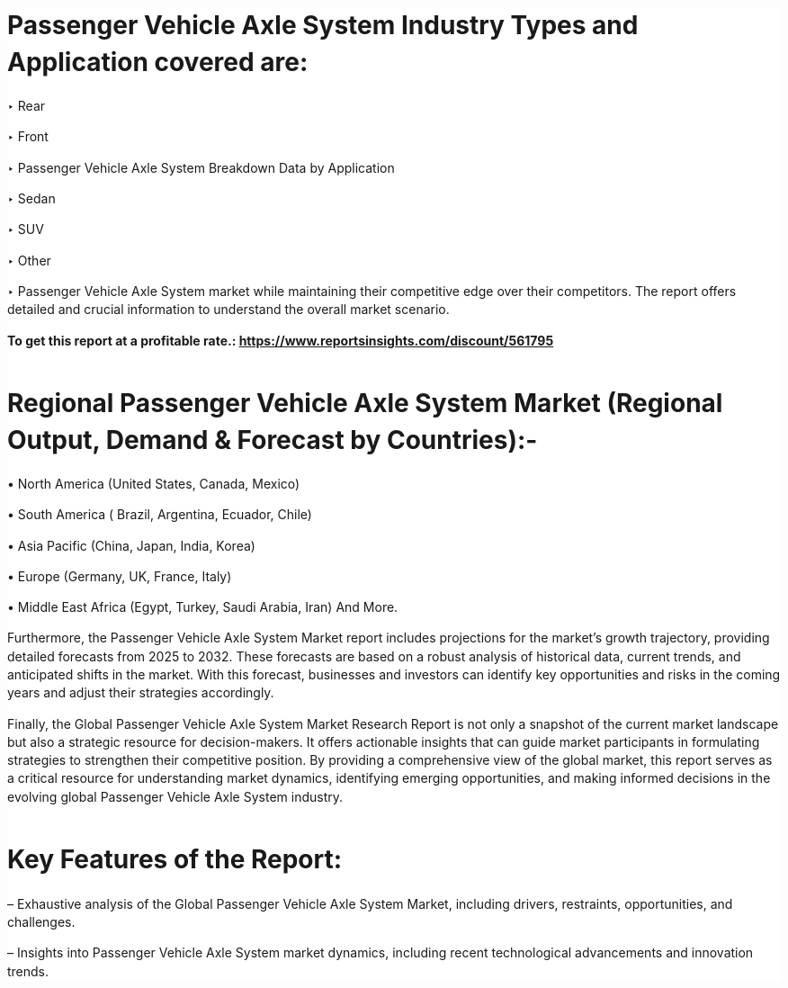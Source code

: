 # <strong>Passenger Vehicle Axle System Industry Types and Application covered are:</strong>

‣ Rear

   ‣ Front

‣ Passenger Vehicle Axle System Breakdown Data by Application

   ‣ Sedan

   ‣ SUV

   ‣ Other

   ‣ Passenger Vehicle Axle System market while maintaining their competitive edge over their competitors. The report offers detailed and crucial information to understand the overall market scenario.

<strong>To get this report at a profitable rate.: <a href=https://www.reportsinsights.com/discount/561795>https://www.reportsinsights.com/discount/561795</a></strong>

# <strong>Regional Passenger Vehicle Axle System Market (Regional Output, Demand &amp; Forecast by Countries):-</strong>

• North America (United States, Canada, Mexico)

• South America ( Brazil, Argentina, Ecuador, Chile)

• Asia Pacific (China, Japan, India, Korea)

• Europe (Germany, UK, France, Italy)

• Middle East Africa (Egypt, Turkey, Saudi Arabia, Iran) And More.

Furthermore, the Passenger Vehicle Axle System Market report includes projections for the market’s growth trajectory, providing detailed forecasts from 2025 to 2032. These forecasts are based on a robust analysis of historical data, current trends, and anticipated shifts in the market. With this forecast, businesses and investors can identify key opportunities and risks in the coming years and adjust their strategies accordingly.

Finally, the Global Passenger Vehicle Axle System Market Research Report is not only a snapshot of the current market landscape but also a strategic resource for decision-makers. It offers actionable insights that can guide market participants in formulating strategies to strengthen their competitive position. By providing a comprehensive view of the global market, this report serves as a critical resource for understanding market dynamics, identifying emerging opportunities, and making informed decisions in the evolving global Passenger Vehicle Axle System industry.

# <strong>Key Features of the Report:</strong>

– Exhaustive analysis of the Global Passenger Vehicle Axle System Market, including drivers, restraints, opportunities, and challenges.

– Insights into Passenger Vehicle Axle System market dynamics, including recent technological advancements and innovation trends.
